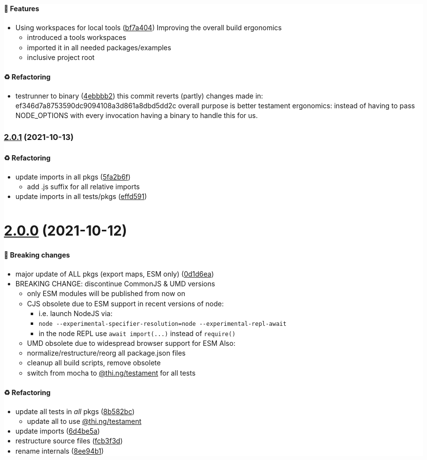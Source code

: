#### 🚀 Features

- Using workspaces for local tools ([bf7a404](https://github.com/thi-ng/umbrella/commit/bf7a404))
  Improving the overall build ergonomics
  - introduced a tools workspaces
  - imported it in all needed packages/examples
  - inclusive project root

#### ♻️ Refactoring

- testrunner to binary ([4ebbbb2](https://github.com/thi-ng/umbrella/commit/4ebbbb2))
  this commit reverts (partly) changes made in:
  ef346d7a8753590dc9094108a3d861a8dbd5dd2c
  overall purpose is better testament ergonomics:
  instead of having to pass NODE_OPTIONS with every invocation
  having a binary to handle this for us.

### [2.0.1](https://github.com/thi-ng/umbrella/tree/@thi.ng/date@2.0.1) (2021-10-13)

#### ♻️ Refactoring

- update imports in all pkgs ([5fa2b6f](https://github.com/thi-ng/umbrella/commit/5fa2b6f))
  - add .js suffix for all relative imports
- update imports in all tests/pkgs ([effd591](https://github.com/thi-ng/umbrella/commit/effd591))

# [2.0.0](https://github.com/thi-ng/umbrella/tree/@thi.ng/date@2.0.0) (2021-10-12)

#### 🛑 Breaking changes

- major update of ALL pkgs (export maps, ESM only) ([0d1d6ea](https://github.com/thi-ng/umbrella/commit/0d1d6ea))
- BREAKING CHANGE: discontinue CommonJS & UMD versions
  - only ESM modules will be published from now on
  - CJS obsolete due to ESM support in recent versions of node:
    - i.e. launch NodeJS via:
    - `node --experimental-specifier-resolution=node --experimental-repl-await`
    - in the node REPL use `await import(...)` instead of `require()`
  - UMD obsolete due to widespread browser support for ESM
  Also:
  - normalize/restructure/reorg all package.json files
  - cleanup all build scripts, remove obsolete
  - switch from mocha to [@thi.ng/testament](https://github.com/thi-ng/umbrella/tree/main/packages/testament) for all tests

#### ♻️ Refactoring

- update all tests in _all_ pkgs ([8b582bc](https://github.com/thi-ng/umbrella/commit/8b582bc))
  - update all to use [@thi.ng/testament](https://github.com/thi-ng/umbrella/tree/main/packages/testament)
- update imports ([6d4be5a](https://github.com/thi-ng/umbrella/commit/6d4be5a))
- restructure source files ([fcb3f3d](https://github.com/thi-ng/umbrella/commit/fcb3f3d))
- rename internals ([8ee94b1](https://github.com/thi-ng/umbrella/commit/8ee94b1))
